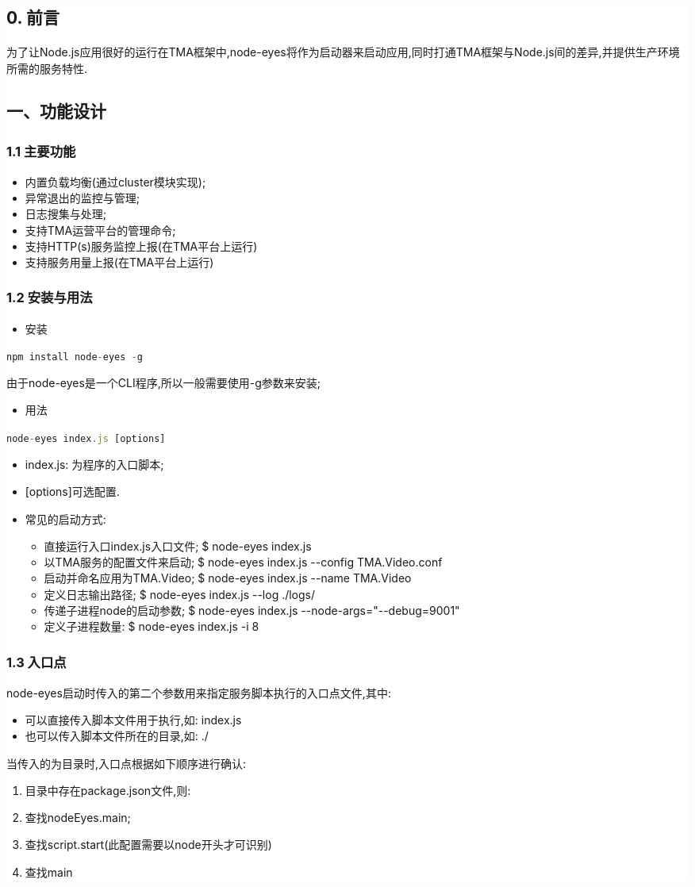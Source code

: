 ## 0. 前言

为了让Node.js应用很好的运行在TMA框架中,node-eyes将作为启动器来启动应用,同时打通TMA框架与Node.js间的差异,并提供生产环境所需的服务特性.

## 一、功能设计

### 1.1 主要功能

* 内置负载均衡(通过cluster模块实现);
* 异常退出的监控与管理;
* 日志搜集与处理;
* 支持TMA运营平台的管理命令;
* 支持HTTP(s)服务监控上报(在TMA平台上运行)
* 支持服务用量上报(在TMA平台上运行)

### 1.2 安装与用法

* 安装

```js
npm install node-eyes -g
```

由于node-eyes是一个CLI程序,所以一般需要使用-g参数来安装;

* 用法

```js
node-eyes index.js [options]
```

* index.js: 为程序的入口脚本;
* [options]可选配置.

* 常见的启动方式:

  * 直接运行入口index.js入口文件; $ node-eyes index.js
  * 以TMA服务的配置文件来启动; $ node-eyes index.js --config TMA.Video.conf
  * 启动并命名应用为TMA.Video; $ node-eyes index.js --name TMA.Video
  * 定义日志输出路径; $ node-eyes index.js --log ./logs/
  * 传递子进程node的启动参数; $ node-eyes index.js --node-args="--debug=9001"
  * 定义子进程数量: $ node-eyes index.js -i 8

### 1.3 入口点

node-eyes启动时传入的第二个参数用来指定服务脚本执行的入口点文件,其中:

* 可以直接传入脚本文件用于执行,如: index.js
* 也可以传入脚本文件所在的目录,如: ./

当传入的为目录时,入口点根据如下顺序进行确认:

1. 目录中存在package.json文件,则:

  1. 查找nodeEyes.main;
  2. 查找script.start(此配置需要以node开头才可识别)
  3. 查找main
